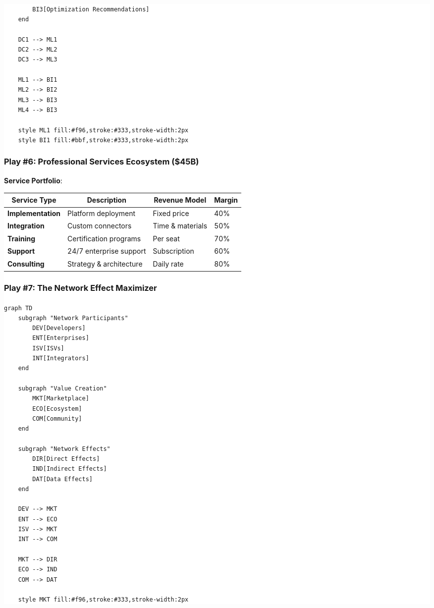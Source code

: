 ```mermaid
        BI3[Optimization Recommendations]
    end
    
    DC1 --> ML1
    DC2 --> ML2
    DC3 --> ML3
    
    ML1 --> BI1
    ML2 --> BI2
    ML3 --> BI3
    ML4 --> BI3
    
    style ML1 fill:#f96,stroke:#333,stroke-width:2px
    style BI1 fill:#bbf,stroke:#333,stroke-width:2px
```

### Play #6: Professional Services Ecosystem ($45B)

**Service Portfolio**:

|Service Type|Description|Revenue Model|Margin|
|---|---|---|---|
|**Implementation**|Platform deployment|Fixed price|40%|
|**Integration**|Custom connectors|Time & materials|50%|
|**Training**|Certification programs|Per seat|70%|
|**Support**|24/7 enterprise support|Subscription|60%|
|**Consulting**|Strategy & architecture|Daily rate|80%|

### Play #7: The Network Effect Maximizer

```mermaid
graph TD
    subgraph "Network Participants"
        DEV[Developers]
        ENT[Enterprises]
        ISV[ISVs]
        INT[Integrators]
    end
    
    subgraph "Value Creation"
        MKT[Marketplace]
        ECO[Ecosystem]
        COM[Community]
    end
    
    subgraph "Network Effects"
        DIR[Direct Effects]
        IND[Indirect Effects]
        DAT[Data Effects]
    end
    
    DEV --> MKT
    ENT --> ECO
    ISV --> MKT
    INT --> COM
    
    MKT --> DIR
    ECO --> IND
    COM --> DAT
    
    style MKT fill:#f96,stroke:#333,stroke-width:2px
```